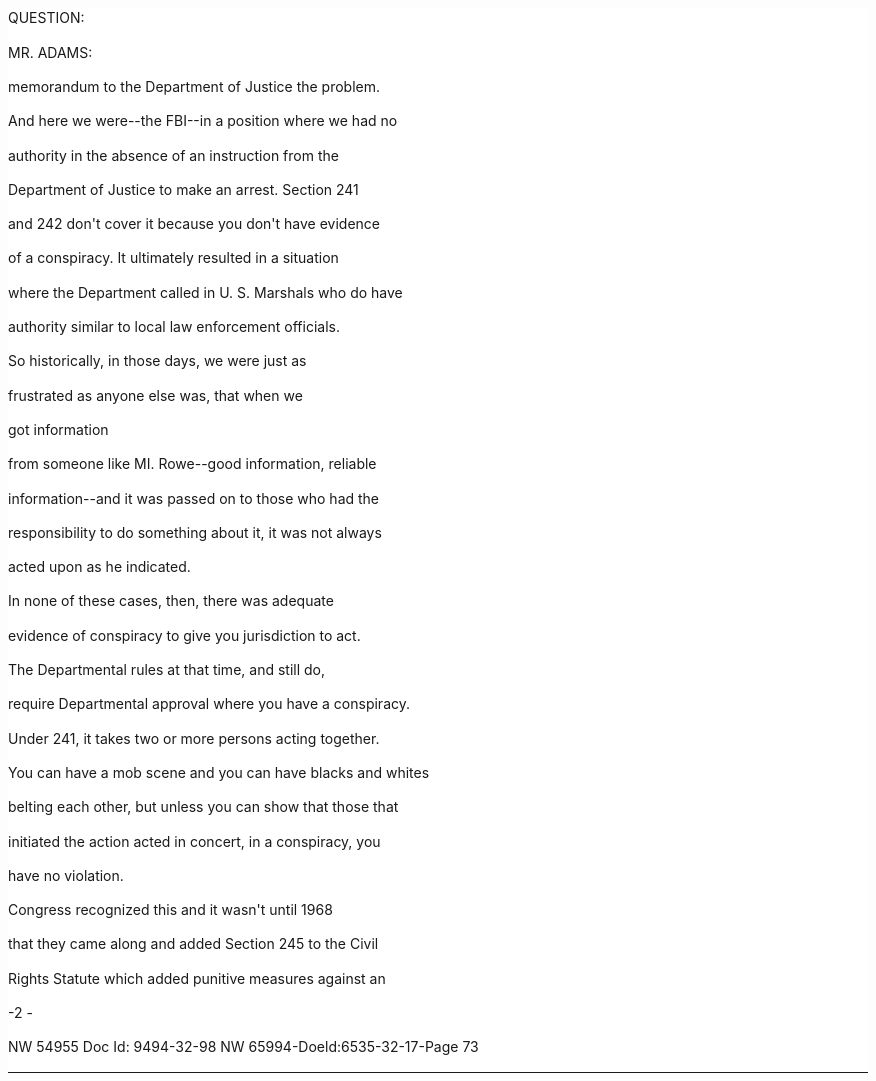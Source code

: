 ##
QUESTION:

MR. ADAMS:

memorandum to the Department of Justice the problem.

And here we were--the FBI--in a position where we had no

authority in the absence of an instruction from the

Department of Justice to make an arrest. Section 241

and 242 don't cover it because you don't have evidence

of a conspiracy. It ultimately resulted in a situation

where the Department called in U. S. Marshals who do have

authority similar to local law enforcement officials.

So historically, in those days, we were just as

frustrated as anyone else was, that when we

got information

from someone like MI. Rowe--good information, reliable

information--and it was passed on to those who had the

responsibility to do something about it, it was not always

acted upon as he indicated.

In none of these cases, then, there was adequate

evidence of conspiracy to give you jurisdiction to act.

The Departmental rules at that time, and still do,

require Departmental approval where you have a conspiracy.

Under 241, it takes two or more persons acting together.

You can have a mob scene and you can have blacks and whites

belting each other, but unless you can show that those that

initiated the action acted in concert, in a conspiracy, you

have no violation.

Congress recognized this and it wasn't until 1968

that they came along and added Section 245 to the Civil

Rights Statute which added punitive measures against an

-2 -

NW 54955 Doc Id: 9494-32-98
NW 65994-Doeld:6535-32-17-Page 73

---
